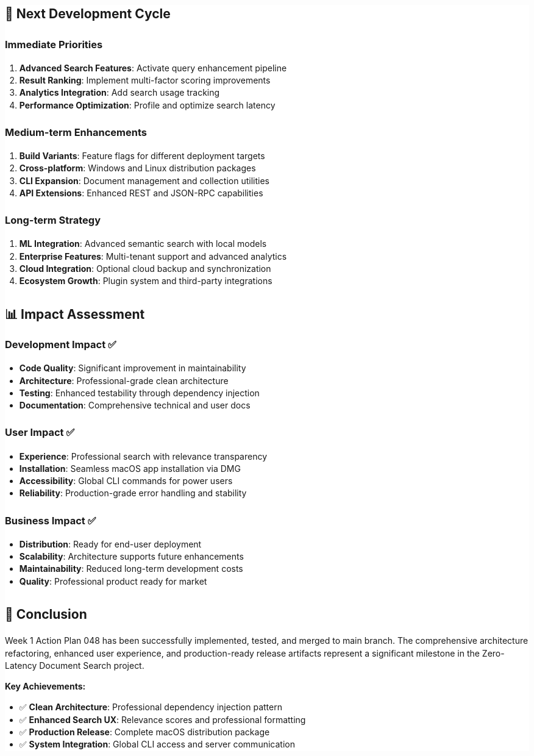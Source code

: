 ## 🔄 Next Development Cycle

### Immediate Priorities
1. **Advanced Search Features**: Activate query enhancement pipeline
2. **Result Ranking**: Implement multi-factor scoring improvements
3. **Analytics Integration**: Add search usage tracking
4. **Performance Optimization**: Profile and optimize search latency

### Medium-term Enhancements
1. **Build Variants**: Feature flags for different deployment targets
2. **Cross-platform**: Windows and Linux distribution packages
3. **CLI Expansion**: Document management and collection utilities
4. **API Extensions**: Enhanced REST and JSON-RPC capabilities

### Long-term Strategy
1. **ML Integration**: Advanced semantic search with local models
2. **Enterprise Features**: Multi-tenant support and advanced analytics
3. **Cloud Integration**: Optional cloud backup and synchronization
4. **Ecosystem Growth**: Plugin system and third-party integrations

## 📊 Impact Assessment

### Development Impact ✅
- **Code Quality**: Significant improvement in maintainability
- **Architecture**: Professional-grade clean architecture
- **Testing**: Enhanced testability through dependency injection
- **Documentation**: Comprehensive technical and user docs

### User Impact ✅
- **Experience**: Professional search with relevance transparency
- **Installation**: Seamless macOS app installation via DMG
- **Accessibility**: Global CLI commands for power users
- **Reliability**: Production-grade error handling and stability

### Business Impact ✅
- **Distribution**: Ready for end-user deployment
- **Scalability**: Architecture supports future enhancements
- **Maintainability**: Reduced long-term development costs
- **Quality**: Professional product ready for market

## 🎯 Conclusion

Week 1 Action Plan 048 has been successfully implemented, tested, and merged to main branch. The comprehensive architecture refactoring, enhanced user experience, and production-ready release artifacts represent a significant milestone in the Zero-Latency Document Search project.

**Key Achievements:**
- ✅ **Clean Architecture**: Professional dependency injection pattern
- ✅ **Enhanced Search UX**: Relevance scores and professional formatting
- ✅ **Production Release**: Complete macOS distribution package
- ✅ **System Integration**: Global CLI access and server communication
